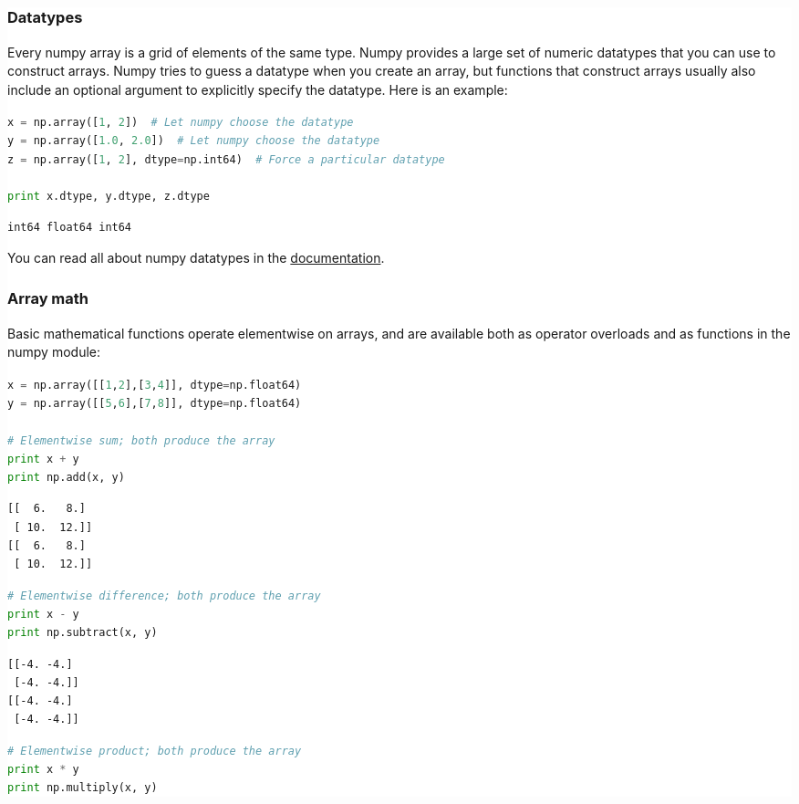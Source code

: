 ### Datatypes

Every numpy array is a grid of elements of the same type. Numpy provides a large set of numeric datatypes that you can use to construct arrays. Numpy tries to guess a datatype when you create an array, but functions that construct arrays usually also include an optional argument to explicitly specify the datatype. Here is an example:


```python
x = np.array([1, 2])  # Let numpy choose the datatype
y = np.array([1.0, 2.0])  # Let numpy choose the datatype
z = np.array([1, 2], dtype=np.int64)  # Force a particular datatype

print x.dtype, y.dtype, z.dtype
```

    int64 float64 int64


You can read all about numpy datatypes in the [documentation](http://docs.scipy.org/doc/numpy/reference/arrays.dtypes.html).

### Array math

Basic mathematical functions operate elementwise on arrays, and are available both as operator overloads and as functions in the numpy module:


```python
x = np.array([[1,2],[3,4]], dtype=np.float64)
y = np.array([[5,6],[7,8]], dtype=np.float64)

# Elementwise sum; both produce the array
print x + y
print np.add(x, y)
```

    [[  6.   8.]
     [ 10.  12.]]
    [[  6.   8.]
     [ 10.  12.]]



```python
# Elementwise difference; both produce the array
print x - y
print np.subtract(x, y)
```

    [[-4. -4.]
     [-4. -4.]]
    [[-4. -4.]
     [-4. -4.]]



```python
# Elementwise product; both produce the array
print x * y
print np.multiply(x, y)
```
